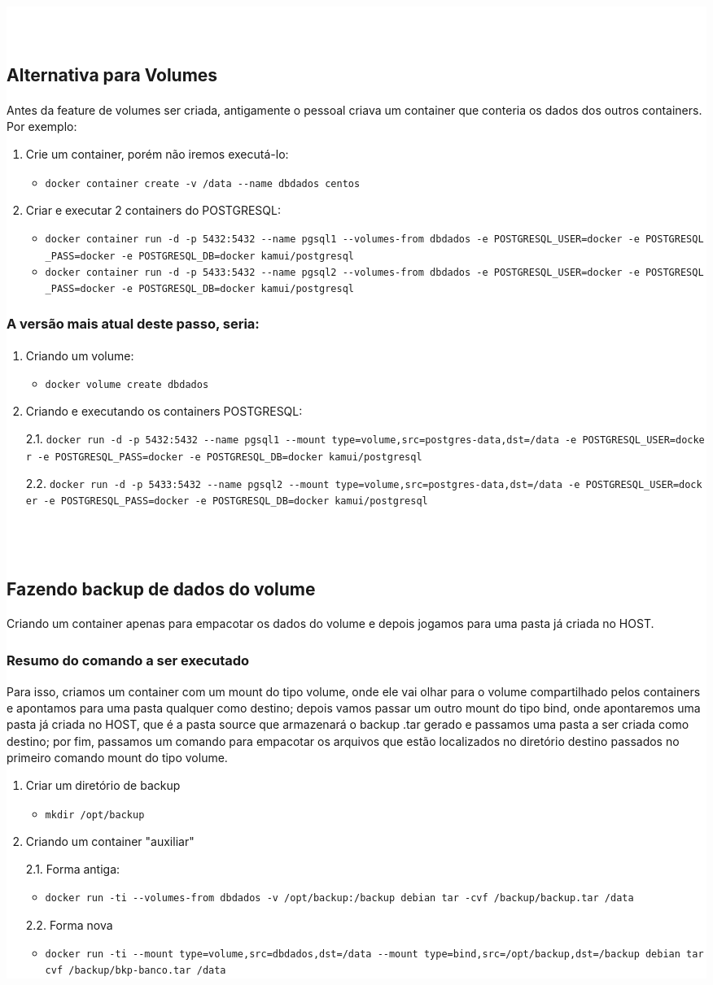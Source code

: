 <br/>
<br/>

## Alternativa para Volumes
Antes da feature de volumes ser criada, antigamente o pessoal criava um container que conteria os dados dos outros containers. Por exemplo:

1. Crie um container, porém não iremos executá-lo:
    * `docker container create -v /data --name dbdados centos`

2. Criar e executar 2 containers do POSTGRESQL:
    * `docker container run -d -p 5432:5432 --name pgsql1 --volumes-from dbdados -e POSTGRESQL_USER=docker -e POSTGRESQL_PASS=docker -e POSTGRESQL_DB=docker kamui/postgresql`
    * `docker container run -d -p 5433:5432 --name pgsql2 --volumes-from dbdados -e POSTGRESQL_USER=docker -e POSTGRESQL_PASS=docker -e POSTGRESQL_DB=docker kamui/postgresql`

### A versão mais atual deste passo, seria:
1. Criando um volume:
    * `docker volume create dbdados`

2. Criando e executando os containers POSTGRESQL:
    
    2.1. `docker run -d -p 5432:5432 --name pgsql1 --mount type=volume,src=postgres-data,dst=/data -e POSTGRESQL_USER=docker -e POSTGRESQL_PASS=docker -e POSTGRESQL_DB=docker kamui/postgresql`
    
    2.2. `docker run -d -p 5433:5432 --name pgsql2 --mount type=volume,src=postgres-data,dst=/data -e POSTGRESQL_USER=docker -e POSTGRESQL_PASS=docker -e POSTGRESQL_DB=docker kamui/postgresql`

<br/>
<br/>

## Fazendo backup de dados do volume
Criando um container apenas para empacotar os dados do volume e depois jogamos para uma pasta já criada no HOST.

### Resumo do comando a ser executado
Para isso, criamos um container com um mount do tipo volume, onde ele vai olhar para o volume compartilhado pelos containers e apontamos para uma pasta qualquer como destino; depois vamos passar um outro mount do tipo bind, onde apontaremos uma pasta já criada no HOST, que é a pasta source que armazenará o backup .tar gerado e passamos uma pasta a ser criada como destino; por fim, passamos um comando para empacotar os arquivos que estão localizados no diretório destino passados no primeiro comando mount do tipo volume.

1. Criar um diretório de backup
    * `mkdir /opt/backup`

2. Criando um container "auxiliar"
    
    2.1. Forma antiga:
    * `docker run -ti --volumes-from dbdados -v /opt/backup:/backup debian tar -cvf /backup/backup.tar /data`

    2.2. Forma nova
    * `docker run -ti --mount type=volume,src=dbdados,dst=/data --mount type=bind,src=/opt/backup,dst=/backup debian tar cvf /backup/bkp-banco.tar /data`
